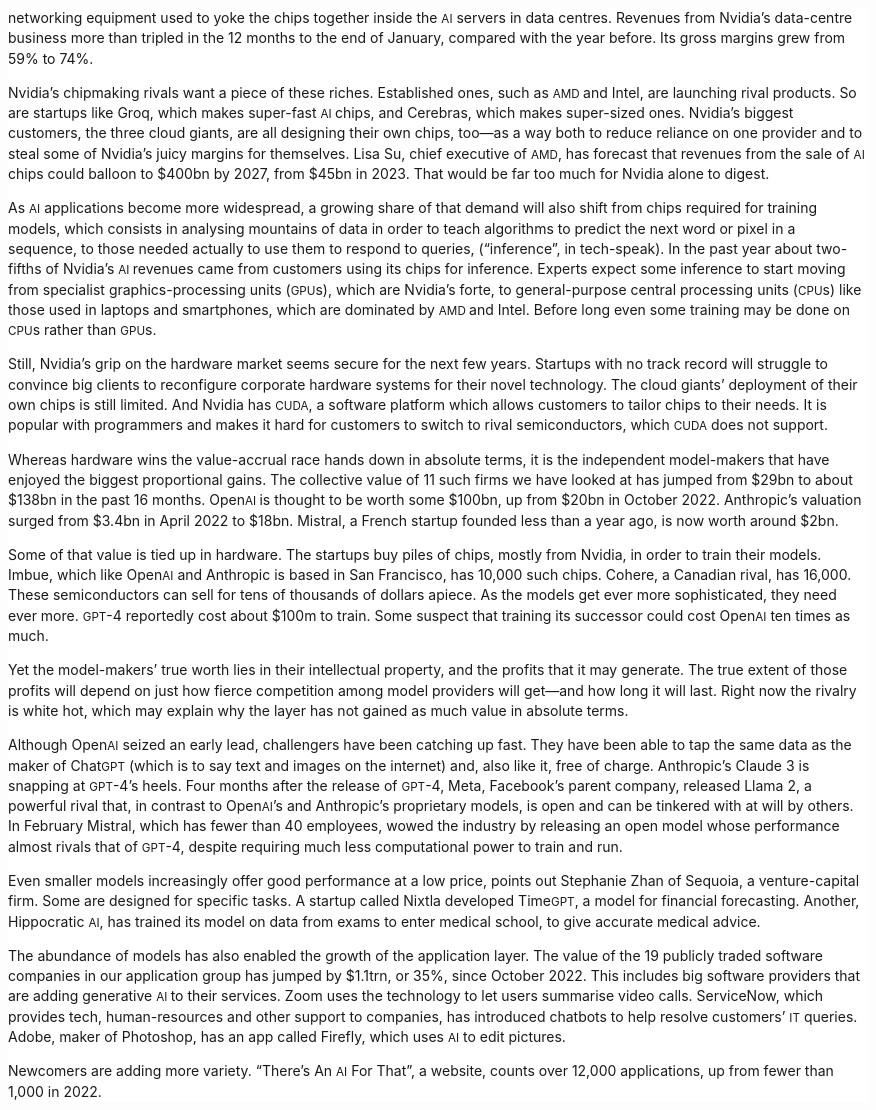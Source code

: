 networking equipment used to yoke the chips together inside the <small>AI</small> servers in data centres. Revenues from Nvidia’s data-centre business more than tripled in the 12 months to the end of January, compared with the year before. Its gross margins grew from 59% to 74%. </p><p>Nvidia’s chipmaking rivals want a piece of these riches. Established ones, such as <small>AMD </small>and Intel, are launching rival products. So are startups like Groq, which makes super-fast <small>AI </small>chips, and Cerebras, which makes super-sized ones. Nvidia’s biggest customers, the three cloud giants, are all designing their own chips, too—as a way both to reduce reliance on one provider and to steal some of Nvidia’s juicy margins for themselves. Lisa Su, chief executive of <small>AMD</small>, has forecast that revenues from the sale of <small>AI </small>chips could balloon to $400bn by 2027, from $45bn in 2023. That would be far too much for Nvidia alone to digest.</p><p>As <small>AI</small> applications become more widespread, a growing share of that demand will also shift from chips required for training models, which consists in analysing mountains of data in order to teach algorithms to predict the next word or pixel in a sequence, to those needed actually to use them to respond to queries, (“inference”, in tech-speak). In the past year about two-fifths of Nvidia’s <small>AI </small>revenues came from customers using its chips for inference. Experts expect some inference to start moving from specialist graphics-processing units (<small>GPU</small>s), which are Nvidia’s forte, to general-purpose central processing units (<small>CPU</small>s) like those used in laptops and smartphones, which are dominated by <small>AMD </small>and Intel. Before long even some training may be done on <small>CPU</small>s rather than <small>GPU</small>s. </p><p>Still, Nvidia’s grip on the hardware market seems secure for the next few years. Startups with no track record will struggle to convince big clients to reconfigure corporate hardware systems for their novel technology. The cloud giants’ deployment of their own chips is still limited. And Nvidia has <small>CUDA</small>, a software platform which allows customers to tailor chips to their needs. It is popular with programmers and makes it hard for customers to switch to rival semiconductors, which <small>CUDA</small> does not support. </p><p>Whereas hardware wins the value-accrual race hands down in absolute terms, it is the independent model-makers that have enjoyed the biggest proportional gains. The collective value of 11 such firms we have looked at has jumped from $29bn to about $138bn in the past 16 months. Open<small>AI </small>is thought to be worth some $100bn, up from $20bn in October 2022. Anthropic’s valuation surged from $3.4bn in April 2022 to $18bn. Mistral, a French startup founded less than a year ago, is now worth around $2bn. </p><p>Some of that value is tied up in hardware. The startups buy piles of chips, mostly from Nvidia, in order to train their models. Imbue, which like Open<small>AI</small> and Anthropic is based in San Francisco, has 10,000 such chips. Cohere, a Canadian rival, has 16,000. These semiconductors can sell for tens of thousands of dollars apiece. As the models get ever more sophisticated, they need ever more. <small>GPT</small>-4 reportedly cost about $100m to train. Some suspect that training its successor could cost Open<small>AI</small> ten times as much. </p><div><div><div id="econ-3"></div></div></div><p>Yet the model-makers’ true worth lies in their intellectual property, and the profits that it may generate. The true extent of those profits will depend on just how fierce competition among model providers will get—and how long it will last. Right now the rivalry is white hot, which may explain why the layer has not gained as much value in absolute terms. </p><p>Although Open<small>AI</small> seized an early lead, challengers have been catching up fast. They have been able to tap the same data as the maker of Chat<small>GPT</small> (which is to say text and images on the internet) and, also like it, free of charge. Anthropic’s Claude 3 is snapping at <small>GPT</small>-4’s heels. Four months after the release of <small>GPT</small>-4, Meta, Facebook’s parent company, released Llama 2, a powerful rival that, in contrast to Open<small>AI</small>’s and Anthropic’s proprietary models, is open and can be tinkered with at will by others. In February Mistral, which has fewer than 40 employees, wowed the industry by releasing an open model whose performance almost rivals that of <small>GPT</small>-4, despite requiring much less computational power to train and run. </p><p>Even smaller models increasingly offer good performance at a low price, points out Stephanie Zhan of Sequoia, a venture-capital firm. Some are designed for specific tasks. A startup called Nixtla developed Time<small>GPT</small>, a model for financial forecasting. Another, Hippocratic <small>AI</small>, has trained its model on data from exams to enter medical school, to give accurate medical advice.</p><p>The abundance of models has also enabled the growth of the application layer. The value of the 19 publicly traded software companies in our application group has jumped by $1.1trn, or 35%, since October 2022. This includes big software providers that are adding generative <small>AI </small>to their services. Zoom uses the technology to let users summarise video calls. ServiceNow, which provides tech, human-resources and other support to companies, has introduced chatbots to help resolve customers’ <small>IT</small> queries. Adobe, maker of Photoshop, has an app called Firefly, which uses <small>AI</small> to edit pictures. </p><p>Newcomers are adding more variety. “There’s An <small>AI</small> For That”, a website, counts over 12,000 applications, up from fewer than 1,000 in 2022.